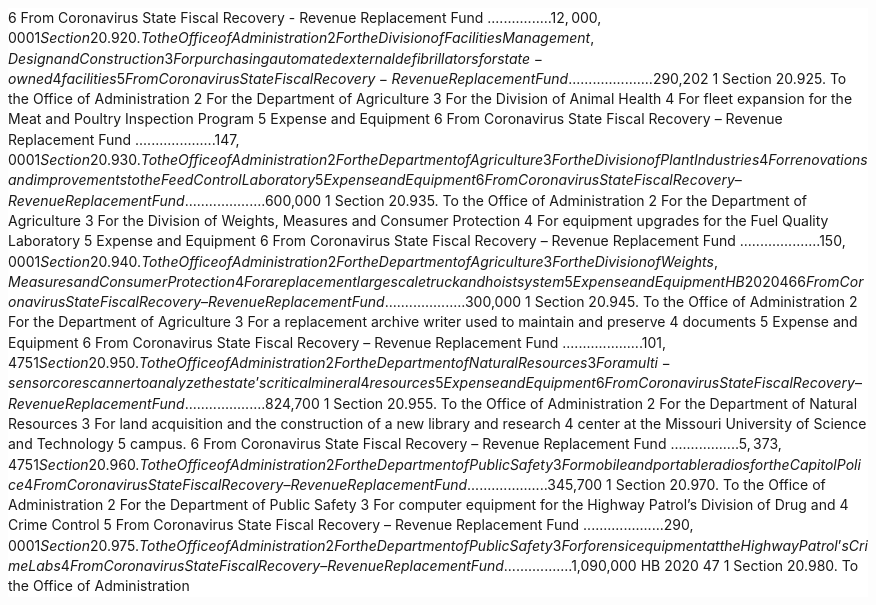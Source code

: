 6 From Coronavirus State Fiscal Recovery - Revenue Replacement Fund ................$12,000,000
1 Section 20.920. To the Office of Administration
2 For the Division of Facilities Management, Design and Construction
3 For purchasing automated external defibrillators for state-owned
4 facilities
5 From Coronavirus State Fiscal Recovery - Revenue Replacement Fund .....................$290,202
1 Section 20.925. To the Office of Administration
2 For the Department of Agriculture
3 For the Division of Animal Health
4 For fleet expansion for the Meat and Poultry Inspection Program
5 Expense and Equipment
6 From Coronavirus State Fiscal Recovery – Revenue Replacement Fund ....................$147,000
1 Section 20.930. To the Office of Administration
2 For the Department of Agriculture
3 For the Division of Plant Industries
4 For renovations and improvements to the Feed Control Laboratory
5 Expense and Equipment
6 From Coronavirus State Fiscal Recovery – Revenue Replacement Fund ....................$600,000
1 Section 20.935. To the Office of Administration
2 For the Department of Agriculture
3 For the Division of Weights, Measures and Consumer Protection
4 For equipment upgrades for the Fuel Quality Laboratory
5 Expense and Equipment
6 From Coronavirus State Fiscal Recovery – Revenue Replacement Fund ....................$150,000
1 Section 20.940. To the Office of Administration
2 For the Department of Agriculture
3 For the Division of Weights, Measures and Consumer Protection
4 For a replacement large scale truck and hoist system
5 Expense and Equipment
HB 2020 46
6 From Coronavirus State Fiscal Recovery – Revenue Replacement Fund ....................$300,000
1 Section 20.945. To the Office of Administration
2 For the Department of Agriculture
3 For a replacement archive writer used to maintain and preserve
4 documents
5 Expense and Equipment
6 From Coronavirus State Fiscal Recovery – Revenue Replacement Fund ....................$101,475
1 Section 20.950. To the Office of Administration
2 For the Department of Natural Resources
3 For a multi-sensor core scanner to analyze the state’s critical mineral
4 resources
5 Expense and Equipment
6 From Coronavirus State Fiscal Recovery – Revenue Replacement Fund ....................$824,700
1 Section 20.955. To the Office of Administration
2 For the Department of Natural Resources
3 For land acquisition and the construction of a new library and research
4 center at the Missouri University of Science and Technology
5 campus.
6 From Coronavirus State Fiscal Recovery – Revenue Replacement Fund .................$5,373,475
1 Section 20.960. To the Office of Administration
2 For the Department of Public Safety
3 For mobile and portable radios for the Capitol Police
4 From Coronavirus State Fiscal Recovery – Revenue Replacement Fund ....................$345,700
1 Section 20.970. To the Office of Administration
2 For the Department of Public Safety
3 For computer equipment for the Highway Patrol’s Division of Drug and
4 Crime Control
5 From Coronavirus State Fiscal Recovery – Revenue Replacement Fund ....................$290,000
1 Section 20.975. To the Office of Administration
2 For the Department of Public Safety
3 For forensic equipment at the Highway Patrol’s Crime Labs
4 From Coronavirus State Fiscal Recovery – Revenue Replacement Fund .................$1,090,000
HB 2020 47
1 Section 20.980. To the Office of Administration